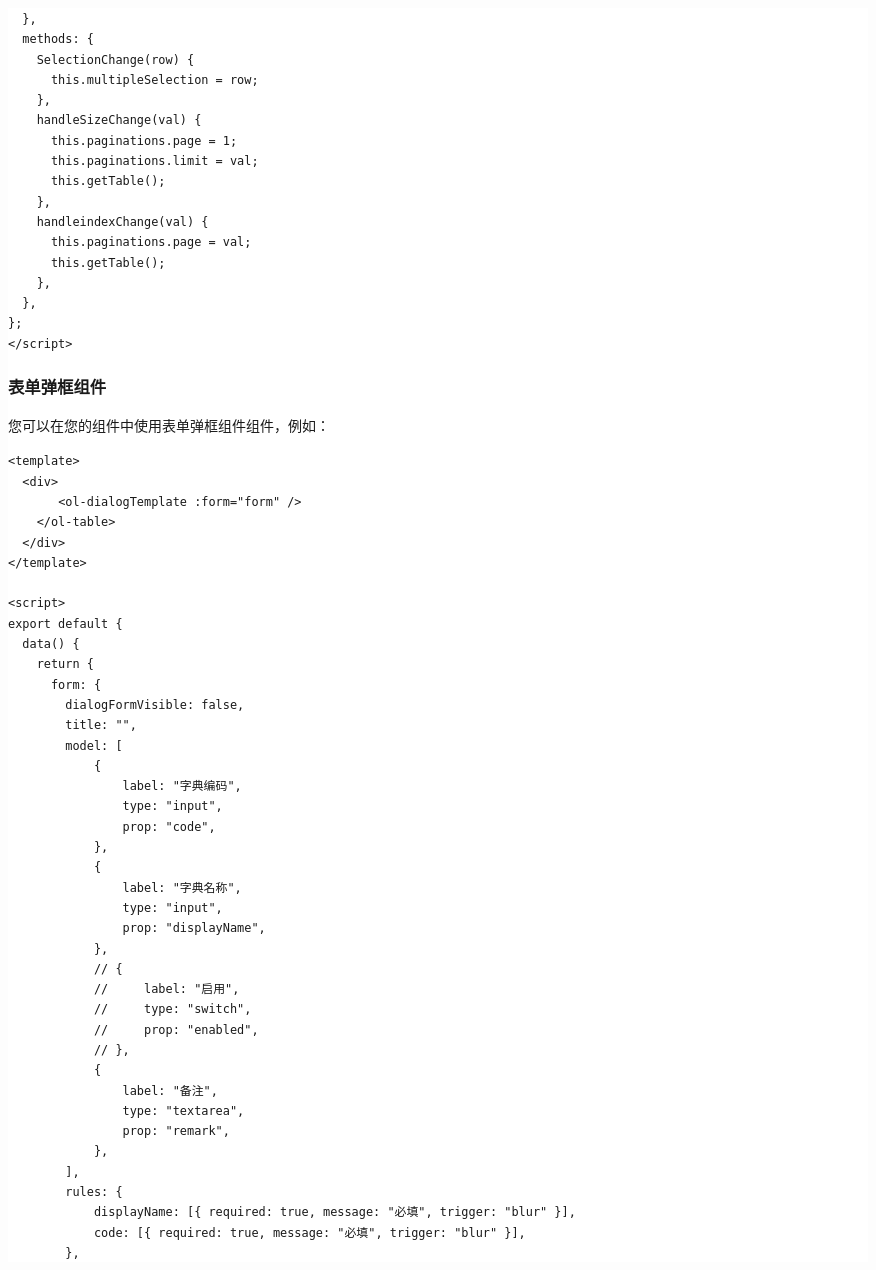 ```vue
  },
  methods: {
    SelectionChange(row) {
      this.multipleSelection = row;
    },
    handleSizeChange(val) {
      this.paginations.page = 1;
      this.paginations.limit = val;
      this.getTable();
    },
    handleindexChange(val) {
      this.paginations.page = val;
      this.getTable();
    },
  },
};
</script>
```

### 表单弹框组件

您可以在您的组件中使用表单弹框组件组件，例如：

```vue
<template>
  <div>
       <ol-dialogTemplate :form="form" />
    </ol-table>
  </div>
</template>

<script>
export default {
  data() {
    return {
      form: {
        dialogFormVisible: false,
        title: "",
        model: [
            {
                label: "字典编码",
                type: "input",
                prop: "code",
            },
            {
                label: "字典名称",
                type: "input",
                prop: "displayName",
            },
            // {
            //     label: "启用",
            //     type: "switch",
            //     prop: "enabled",
            // },
            {
                label: "备注",
                type: "textarea",
                prop: "remark",
            },
        ],
        rules: {
            displayName: [{ required: true, message: "必填", trigger: "blur" }],
            code: [{ required: true, message: "必填", trigger: "blur" }],
        },
```